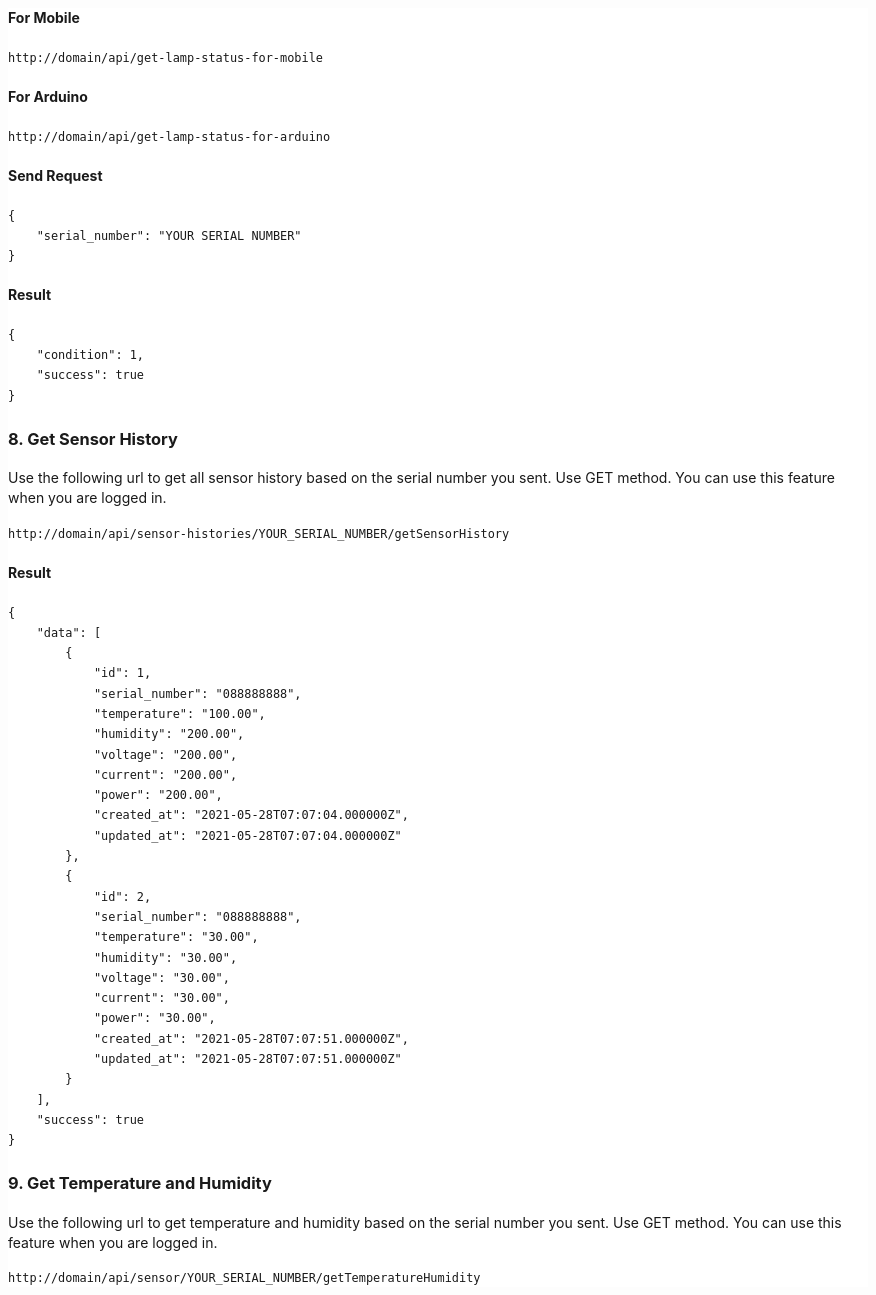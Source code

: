 #### For Mobile
```
http://domain/api/get-lamp-status-for-mobile
```

#### For Arduino
```
http://domain/api/get-lamp-status-for-arduino
```
#### Send Request
```
{
    "serial_number": "YOUR SERIAL NUMBER"
}
```
#### Result
```
{
    "condition": 1,
    "success": true
}
```

### 8. Get Sensor History
Use the following url to get all sensor history based on the serial number you sent. Use GET method. You can use this feature when you are logged in.
```
http://domain/api/sensor-histories/YOUR_SERIAL_NUMBER/getSensorHistory
```
#### Result
```
{
    "data": [
        {
            "id": 1,
            "serial_number": "088888888",
            "temperature": "100.00",
            "humidity": "200.00",
            "voltage": "200.00",
            "current": "200.00",
            "power": "200.00",
            "created_at": "2021-05-28T07:07:04.000000Z",
            "updated_at": "2021-05-28T07:07:04.000000Z"
        },
        {
            "id": 2,
            "serial_number": "088888888",
            "temperature": "30.00",
            "humidity": "30.00",
            "voltage": "30.00",
            "current": "30.00",
            "power": "30.00",
            "created_at": "2021-05-28T07:07:51.000000Z",
            "updated_at": "2021-05-28T07:07:51.000000Z"
        }
    ],
    "success": true
}
```
### 9. Get Temperature and Humidity
Use the following url to get temperature and humidity based on the serial number you sent. Use GET method. You can use this feature when you are logged in.
```
http://domain/api/sensor/YOUR_SERIAL_NUMBER/getTemperatureHumidity
```